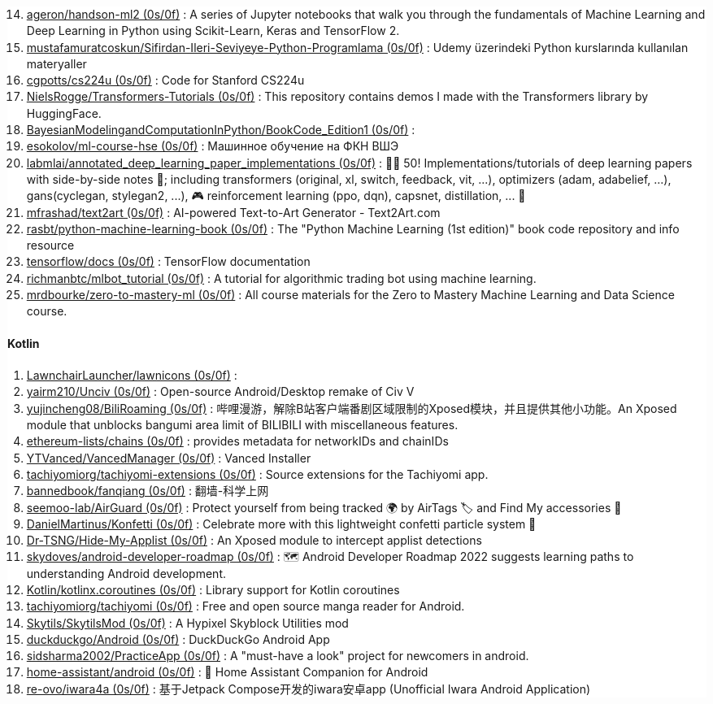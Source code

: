 14. [ageron/handson-ml2 (0s/0f)](https://github.com/ageron/handson-ml2) : A series of Jupyter notebooks that walk you through the fundamentals of Machine Learning and Deep Learning in Python using Scikit-Learn, Keras and TensorFlow 2.
15. [mustafamuratcoskun/Sifirdan-Ileri-Seviyeye-Python-Programlama (0s/0f)](https://github.com/mustafamuratcoskun/Sifirdan-Ileri-Seviyeye-Python-Programlama) : Udemy üzerindeki Python kurslarında kullanılan materyaller
16. [cgpotts/cs224u (0s/0f)](https://github.com/cgpotts/cs224u) : Code for Stanford CS224u
17. [NielsRogge/Transformers-Tutorials (0s/0f)](https://github.com/NielsRogge/Transformers-Tutorials) : This repository contains demos I made with the Transformers library by HuggingFace.
18. [BayesianModelingandComputationInPython/BookCode_Edition1 (0s/0f)](https://github.com/BayesianModelingandComputationInPython/BookCode_Edition1) : 
19. [esokolov/ml-course-hse (0s/0f)](https://github.com/esokolov/ml-course-hse) : Машинное обучение на ФКН ВШЭ
20. [labmlai/annotated_deep_learning_paper_implementations (0s/0f)](https://github.com/labmlai/annotated_deep_learning_paper_implementations) : 🧑‍🏫 50! Implementations/tutorials of deep learning papers with side-by-side notes 📝; including transformers (original, xl, switch, feedback, vit, ...), optimizers (adam, adabelief, ...), gans(cyclegan, stylegan2, ...), 🎮 reinforcement learning (ppo, dqn), capsnet, distillation, ... 🧠
21. [mfrashad/text2art (0s/0f)](https://github.com/mfrashad/text2art) : AI-powered Text-to-Art Generator - Text2Art.com
22. [rasbt/python-machine-learning-book (0s/0f)](https://github.com/rasbt/python-machine-learning-book) : The "Python Machine Learning (1st edition)" book code repository and info resource
23. [tensorflow/docs (0s/0f)](https://github.com/tensorflow/docs) : TensorFlow documentation
24. [richmanbtc/mlbot_tutorial (0s/0f)](https://github.com/richmanbtc/mlbot_tutorial) : A tutorial for algorithmic trading bot using machine learning.
25. [mrdbourke/zero-to-mastery-ml (0s/0f)](https://github.com/mrdbourke/zero-to-mastery-ml) : All course materials for the Zero to Mastery Machine Learning and Data Science course.

#### Kotlin
1. [LawnchairLauncher/lawnicons (0s/0f)](https://github.com/LawnchairLauncher/lawnicons) : 
2. [yairm210/Unciv (0s/0f)](https://github.com/yairm210/Unciv) : Open-source Android/Desktop remake of Civ V
3. [yujincheng08/BiliRoaming (0s/0f)](https://github.com/yujincheng08/BiliRoaming) : 哔哩漫游，解除B站客户端番剧区域限制的Xposed模块，并且提供其他小功能。An Xposed module that unblocks bangumi area limit of BILIBILI with miscellaneous features.
4. [ethereum-lists/chains (0s/0f)](https://github.com/ethereum-lists/chains) : provides metadata for networkIDs and chainIDs
5. [YTVanced/VancedManager (0s/0f)](https://github.com/YTVanced/VancedManager) : Vanced Installer
6. [tachiyomiorg/tachiyomi-extensions (0s/0f)](https://github.com/tachiyomiorg/tachiyomi-extensions) : Source extensions for the Tachiyomi app.
7. [bannedbook/fanqiang (0s/0f)](https://github.com/bannedbook/fanqiang) : 翻墙-科学上网
8. [seemoo-lab/AirGuard (0s/0f)](https://github.com/seemoo-lab/AirGuard) : Protect yourself from being tracked 🌍 by AirTags 🏷 and Find My accessories 📍
9. [DanielMartinus/Konfetti (0s/0f)](https://github.com/DanielMartinus/Konfetti) : Celebrate more with this lightweight confetti particle system 🎊
10. [Dr-TSNG/Hide-My-Applist (0s/0f)](https://github.com/Dr-TSNG/Hide-My-Applist) : An Xposed module to intercept applist detections
11. [skydoves/android-developer-roadmap (0s/0f)](https://github.com/skydoves/android-developer-roadmap) : 🗺 Android Developer Roadmap 2022 suggests learning paths to understanding Android development.
12. [Kotlin/kotlinx.coroutines (0s/0f)](https://github.com/Kotlin/kotlinx.coroutines) : Library support for Kotlin coroutines
13. [tachiyomiorg/tachiyomi (0s/0f)](https://github.com/tachiyomiorg/tachiyomi) : Free and open source manga reader for Android.
14. [Skytils/SkytilsMod (0s/0f)](https://github.com/Skytils/SkytilsMod) : A Hypixel Skyblock Utilities mod
15. [duckduckgo/Android (0s/0f)](https://github.com/duckduckgo/Android) : DuckDuckGo Android App
16. [sidsharma2002/PracticeApp (0s/0f)](https://github.com/sidsharma2002/PracticeApp) : A "must-have a look" project for newcomers in android.
17. [home-assistant/android (0s/0f)](https://github.com/home-assistant/android) : 📱 Home Assistant Companion for Android
18. [re-ovo/iwara4a (0s/0f)](https://github.com/re-ovo/iwara4a) : 基于Jetpack Compose开发的iwara安卓app (Unofficial Iwara Android Application)